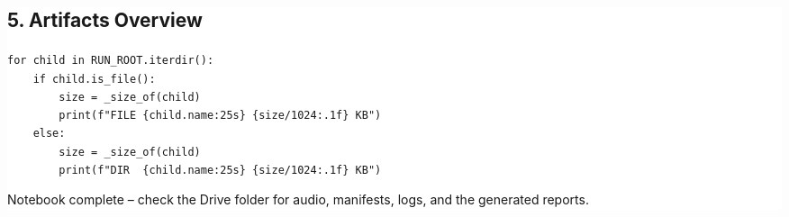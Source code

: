 ## 5. Artifacts Overview

```{code-cell} python
for child in RUN_ROOT.iterdir():
    if child.is_file():
        size = _size_of(child)
        print(f"FILE {child.name:25s} {size/1024:.1f} KB")
    else:
        size = _size_of(child)
        print(f"DIR  {child.name:25s} {size/1024:.1f} KB")
```

Notebook complete – check the Drive folder for audio, manifests, logs, and the generated reports.
